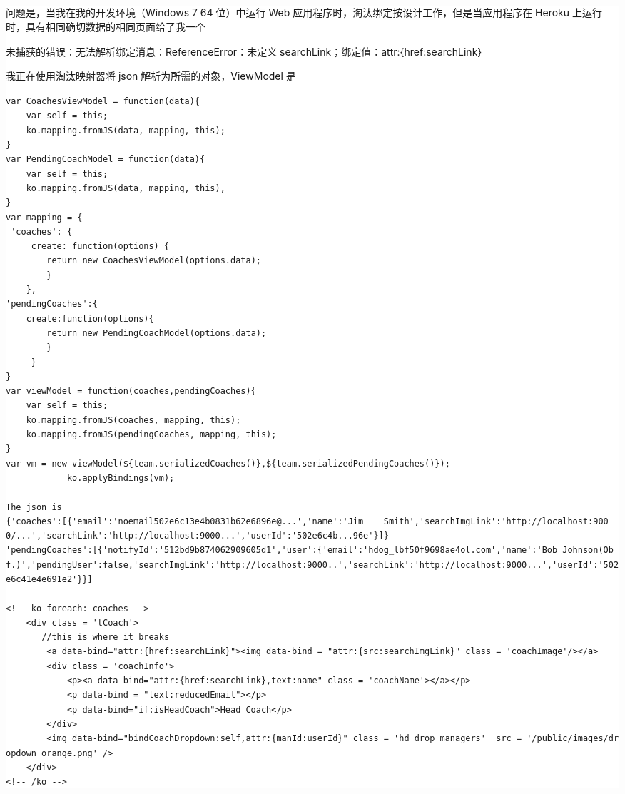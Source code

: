 问题是，当我在我的开发环境（Windows 7 64 位）中运行 Web 应用程序时，淘汰绑定按设计工作，但是当应用程序在 Heroku 上运行时，具有相同确切数据的相同页面给了我一个

未捕获的错误：无法解析绑定消息：ReferenceError：未定义 searchLink；绑定值：attr:{href:searchLink}

我正在使用淘汰映射器将 json 解析为所需的对象，ViewModel 是

```
var CoachesViewModel = function(data){  
    var self = this;
    ko.mapping.fromJS(data, mapping, this);                
}
var PendingCoachModel = function(data){
    var self = this;
    ko.mapping.fromJS(data, mapping, this),
}
var mapping = {
 'coaches': {
     create: function(options) {
        return new CoachesViewModel(options.data);
        }
    },
'pendingCoaches':{
    create:function(options){
        return new PendingCoachModel(options.data);
        }
     }
}   
var viewModel = function(coaches,pendingCoaches){
    var self = this;
    ko.mapping.fromJS(coaches, mapping, this);
    ko.mapping.fromJS(pendingCoaches, mapping, this);
}                           
var vm = new viewModel(${team.serializedCoaches()},${team.serializedPendingCoaches()});
            ko.applyBindings(vm);

The json is 
{'coaches':[{'email':'noemail502e6c13e4b0831b62e6896e@...','name':'Jim    Smith','searchImgLink':'http://localhost:9000/...','searchLink':'http://localhost:9000...','userId':'502e6c4b...96e'}]}
'pendingCoaches':[{'notifyId':'512bd9b874062909605d1','user':{'email':'hdog_lbf50f9698ae4ol.com','name':'Bob Johnson(Obf.)','pendingUser':false,'searchImgLink':'http://localhost:9000..','searchLink':'http://localhost:9000...','userId':'502e6c41e4e691e2'}}]

<!-- ko foreach: coaches -->    
    <div class = 'tCoach'>
       //this is where it breaks
        <a data-bind="attr:{href:searchLink}"><img data-bind = "attr:{src:searchImgLink}" class = 'coachImage'/></a>
        <div class = 'coachInfo'>
            <p><a data-bind="attr:{href:searchLink},text:name" class = 'coachName'></a></p> 
            <p data-bind = "text:reducedEmail"></p> 
            <p data-bind="if:isHeadCoach">Head Coach</p>    
        </div>          
        <img data-bind="bindCoachDropdown:self,attr:{manId:userId}" class = 'hd_drop managers'  src = '/public/images/dropdown_orange.png' />
    </div>      
<!-- /ko --> 
```
